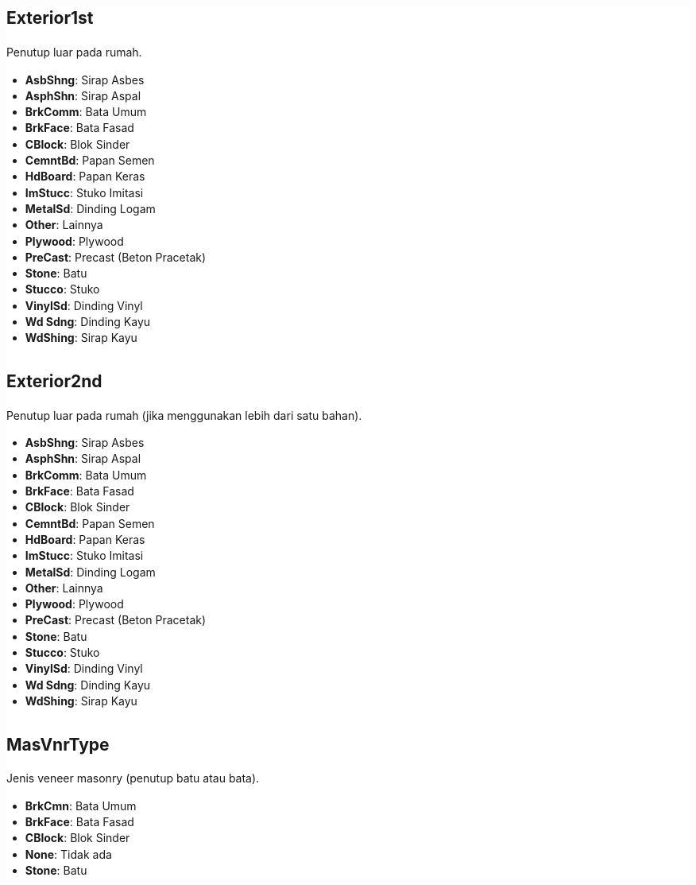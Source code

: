 ## Exterior1st
Penutup luar pada rumah.

- **AsbShng**: Sirap Asbes
- **AsphShn**: Sirap Aspal
- **BrkComm**: Bata Umum
- **BrkFace**: Bata Fasad
- **CBlock**: Blok Sinder
- **CemntBd**: Papan Semen
- **HdBoard**: Papan Keras
- **ImStucc**: Stuko Imitasi
- **MetalSd**: Dinding Logam
- **Other**: Lainnya
- **Plywood**: Plywood
- **PreCast**: Precast (Beton Pracetak)
- **Stone**: Batu
- **Stucco**: Stuko
- **VinylSd**: Dinding Vinyl
- **Wd Sdng**: Dinding Kayu
- **WdShing**: Sirap Kayu

## Exterior2nd
Penutup luar pada rumah (jika menggunakan lebih dari satu bahan).

- **AsbShng**: Sirap Asbes
- **AsphShn**: Sirap Aspal
- **BrkComm**: Bata Umum
- **BrkFace**: Bata Fasad
- **CBlock**: Blok Sinder
- **CemntBd**: Papan Semen
- **HdBoard**: Papan Keras
- **ImStucc**: Stuko Imitasi
- **MetalSd**: Dinding Logam
- **Other**: Lainnya
- **Plywood**: Plywood
- **PreCast**: Precast (Beton Pracetak)
- **Stone**: Batu
- **Stucco**: Stuko
- **VinylSd**: Dinding Vinyl
- **Wd Sdng**: Dinding Kayu
- **WdShing**: Sirap Kayu

## MasVnrType
Jenis veneer masonry (penutup batu atau bata).

- **BrkCmn**: Bata Umum
- **BrkFace**: Bata Fasad
- **CBlock**: Blok Sinder
- **None**: Tidak ada
- **Stone**: Batu
